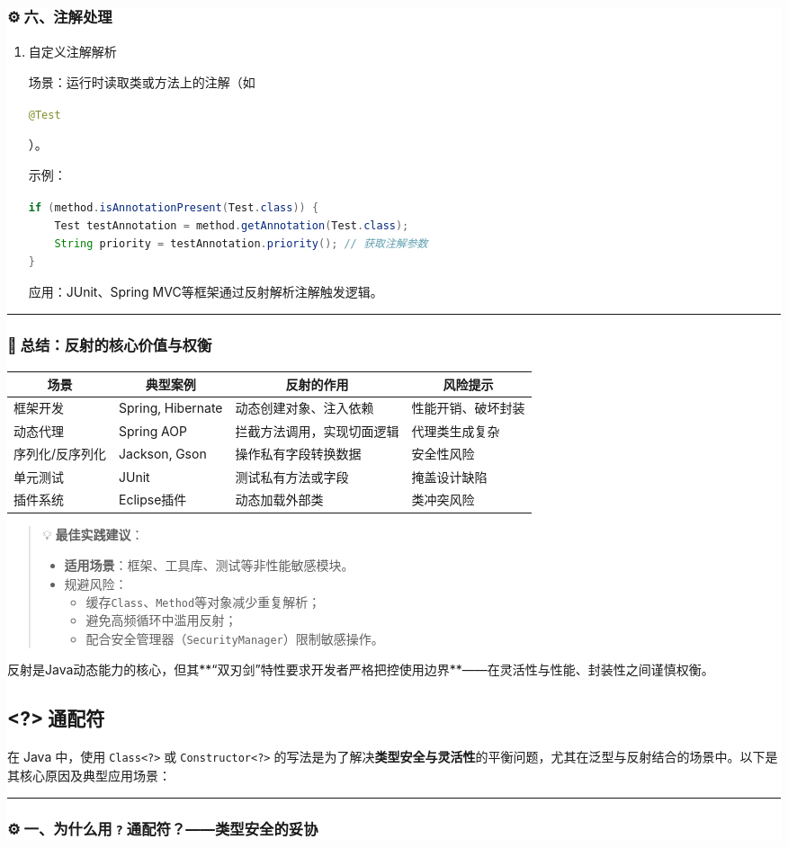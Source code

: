 ### ⚙️ 六、注解处理

1. 自定义注解解析

   场景：运行时读取类或方法上的注解（如

   ```java
   @Test
   ```

   ）。

   示例：

   ```java
   if (method.isAnnotationPresent(Test.class)) {
       Test testAnnotation = method.getAnnotation(Test.class);
       String priority = testAnnotation.priority(); // 获取注解参数
   }
   ```

   应用：JUnit、Spring MVC等框架通过反射解析注解触发逻辑。

------

### 💎 总结：反射的核心价值与权衡

| **场景**        | **典型案例**      | **反射的作用**             | **风险提示**       |
| --------------- | ----------------- | -------------------------- | ------------------ |
| 框架开发        | Spring, Hibernate | 动态创建对象、注入依赖     | 性能开销、破坏封装 |
| 动态代理        | Spring AOP        | 拦截方法调用，实现切面逻辑 | 代理类生成复杂     |
| 序列化/反序列化 | Jackson, Gson     | 操作私有字段转换数据       | 安全性风险         |
| 单元测试        | JUnit             | 测试私有方法或字段         | 掩盖设计缺陷       |
| 插件系统        | Eclipse插件       | 动态加载外部类             | 类冲突风险         |

> 💡 **最佳实践建议**：
>
> - **适用场景**：框架、工具库、测试等非性能敏感模块。
> - 规避风险：
>   - 缓存`Class`、`Method`等对象减少重复解析；
>   - 避免高频循环中滥用反射；
>   - 配合安全管理器（`SecurityManager`）限制敏感操作。

反射是Java动态能力的核心，但其**“双刃剑”特性要求开发者严格把控使用边界**——在灵活性与性能、封装性之间谨慎权衡。

## <?> 通配符

在 Java 中，使用 `Class<?>` 或 `Constructor<?>` 的写法是为了解决**类型安全与灵活性**的平衡问题，尤其在泛型与反射结合的场景中。以下是其核心原因及典型应用场景：

------

### ⚙️ 一、为什么用 `?` 通配符？——类型安全的妥协
